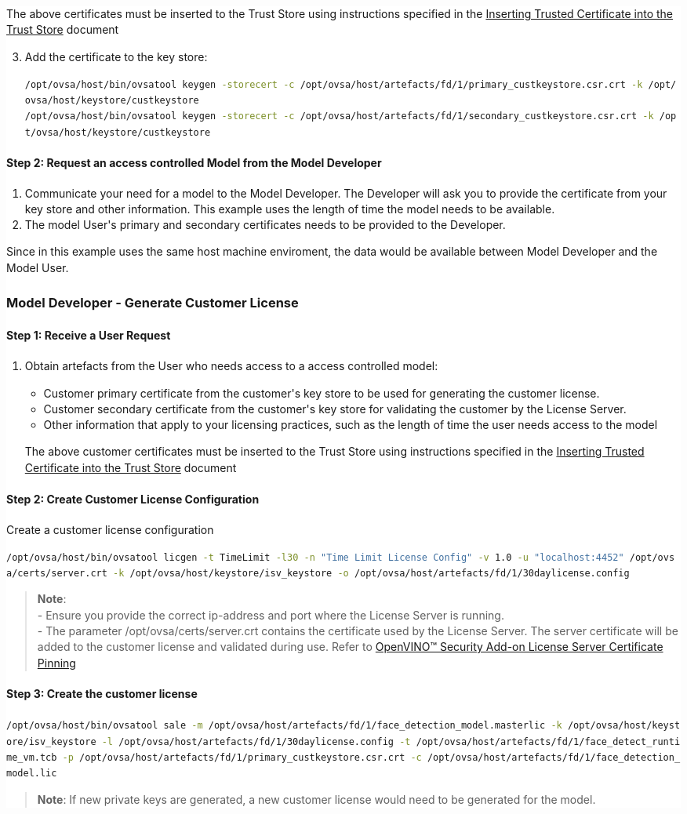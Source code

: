    The above certificates must be inserted to the Trust Store using instructions specified in the [Inserting Trusted Certificate into the Trust Store](trusted_certificates.md)  document

3. Add the certificate to the key store:
	```sh
	/opt/ovsa/host/bin/ovsatool keygen -storecert -c /opt/ovsa/host/artefacts/fd/1/primary_custkeystore.csr.crt -k /opt/ovsa/host/keystore/custkeystore
	/opt/ovsa/host/bin/ovsatool keygen -storecert -c /opt/ovsa/host/artefacts/fd/1/secondary_custkeystore.csr.crt -k /opt/ovsa/host/keystore/custkeystore
	```
#### Step 2: Request an access controlled Model from the Model Developer

1. Communicate your need for a model to the Model Developer. The Developer will ask you to provide the certificate from your key store and other information. This example uses the length of time the model needs to be available. 
2. The model User's primary and secondary certificates needs to be provided to the Developer.

Since in this example uses the same host machine enviroment, the data would be available between Model Developer and the Model User.

### Model Developer - Generate Customer License

#### Step 1: Receive a User Request
1. Obtain artefacts from the User who needs access to a access controlled model:
	* Customer primary certificate from the customer's key store to be used for generating the customer license.
	* Customer secondary certificate from the customer's key store for validating the customer by the License Server.
	* Other information that apply to your licensing practices, such as the length of time the user needs access to the model

   The above customer certificates must be inserted to the Trust Store using instructions specified in the [Inserting Trusted Certificate into the Trust Store](trusted_certificates.md)  document

#### Step 2: Create Customer License Configuration
Create a customer license configuration
```sh
/opt/ovsa/host/bin/ovsatool licgen -t TimeLimit -l30 -n "Time Limit License Config" -v 1.0 -u "localhost:4452" /opt/ovsa/certs/server.crt -k /opt/ovsa/host/keystore/isv_keystore -o /opt/ovsa/host/artefacts/fd/1/30daylicense.config
```

> **Note**:<br>- Ensure you provide the correct ip-address and port where the License Server is running.<br>- The parameter /opt/ovsa/certs/server.crt  contains the certificate used by the License Server. The server certificate will be added to the customer license and validated during use. Refer to [OpenVINO™ Security Add-on License Server Certificate Pinning](ovsa_license_server_cert_pinning.md)

#### Step 3: Create the customer license
```sh
/opt/ovsa/host/bin/ovsatool sale -m /opt/ovsa/host/artefacts/fd/1/face_detection_model.masterlic -k /opt/ovsa/host/keystore/isv_keystore -l /opt/ovsa/host/artefacts/fd/1/30daylicense.config -t /opt/ovsa/host/artefacts/fd/1/face_detect_runtime_vm.tcb -p /opt/ovsa/host/artefacts/fd/1/primary_custkeystore.csr.crt -c /opt/ovsa/host/artefacts/fd/1/face_detection_model.lic
```
> **Note**: If new private keys are generated, a new customer license would need to be generated for the model.
